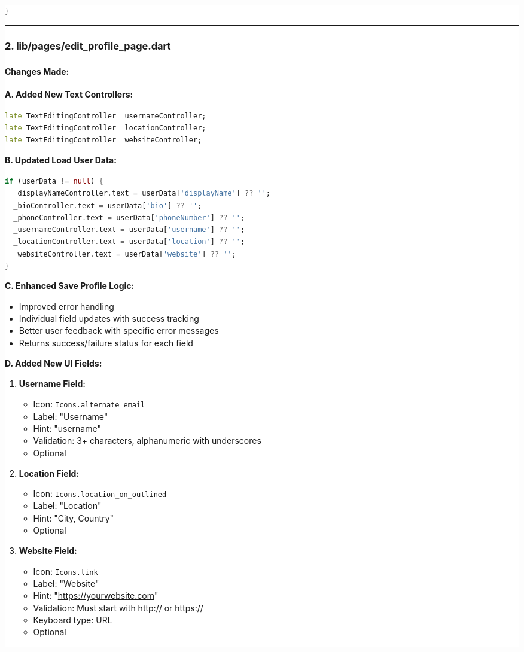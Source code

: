 ```dart
}
```

---

### 2. **lib/pages/edit_profile_page.dart**

#### Changes Made:

**A. Added New Text Controllers:**
```dart
late TextEditingController _usernameController;
late TextEditingController _locationController;
late TextEditingController _websiteController;
```

**B. Updated Load User Data:**
```dart
if (userData != null) {
  _displayNameController.text = userData['displayName'] ?? '';
  _bioController.text = userData['bio'] ?? '';
  _phoneController.text = userData['phoneNumber'] ?? '';
  _usernameController.text = userData['username'] ?? '';
  _locationController.text = userData['location'] ?? '';
  _websiteController.text = userData['website'] ?? '';
}
```

**C. Enhanced Save Profile Logic:**
- Improved error handling
- Individual field updates with success tracking
- Better user feedback with specific error messages
- Returns success/failure status for each field

**D. Added New UI Fields:**

1. **Username Field:**
   - Icon: `Icons.alternate_email`
   - Label: "Username"
   - Hint: "username"
   - Validation: 3+ characters, alphanumeric with underscores
   - Optional

2. **Location Field:**
   - Icon: `Icons.location_on_outlined`
   - Label: "Location"
   - Hint: "City, Country"
   - Optional

3. **Website Field:**
   - Icon: `Icons.link`
   - Label: "Website"
   - Hint: "https://yourwebsite.com"
   - Validation: Must start with http:// or https://
   - Keyboard type: URL
   - Optional

---